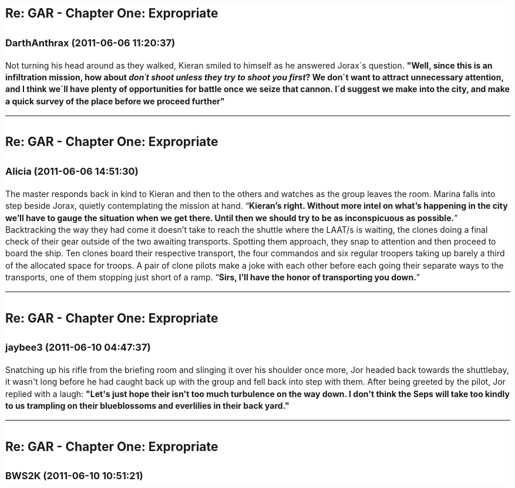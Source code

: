 
## Re: GAR - Chapter One: Expropriate

### **DarthAnthrax** (2011-06-06 11:20:37)

Not turning his head around as they walked, Kieran smiled to himself as he answered Jorax´s question.
**"Well, since this is an infiltration mission, how about *don´t shoot unless they try to shoot you first*? We don´t want to attract unnecessary attention, and I think we´ll have plenty of opportunities for battle once we seize that cannon. I´d suggest we make into the city, and make a quick survey of the place before we proceed further"**

---

## Re: GAR - Chapter One: Expropriate

### **Alicia** (2011-06-06 14:51:30)

The master responds back in kind to Kieran and then to the others and watches as the group leaves the room.
Marina falls into step beside Jorax, quietly contemplating the mission at hand. “**Kieran’s right. Without more intel on what’s happening in the city we’ll have to gauge the situation when we get there. Until then we should try to be as inconspicuous as possible.**”
Backtracking the way they had come it doesn’t take to reach the shuttle where the LAAT/s is waiting, the clones doing a final check of their gear outside of the two awaiting transports. Spotting them approach, they snap to attention and then proceed to board the ship. Ten clones board their respective transport, the four commandos and six regular troopers taking up barely a third of the allocated space for troops. A pair of clone pilots make a joke with each other before each going their separate ways to the transports, one of them stopping just short of a ramp. “**Sirs, I’ll have the honor of transporting you down.**”

---

## Re: GAR - Chapter One: Expropriate

### **jaybee3** (2011-06-10 04:47:37)

Snatching up his rifle from the briefing room and slinging it over his shoulder once more, Jor headed back towards the shuttlebay, it wasn't long before he had caught back up with the group and fell back into step with them. After being greeted by the pilot,
Jor replied with a laugh: **"Let's just hope their isn't too much turbulence on the way down. I don't think the Seps will take too kindly to us trampling on their blueblossoms and everlilies in their back yard."**

---

## Re: GAR - Chapter One: Expropriate

### **BWS2K** (2011-06-10 10:51:21)
